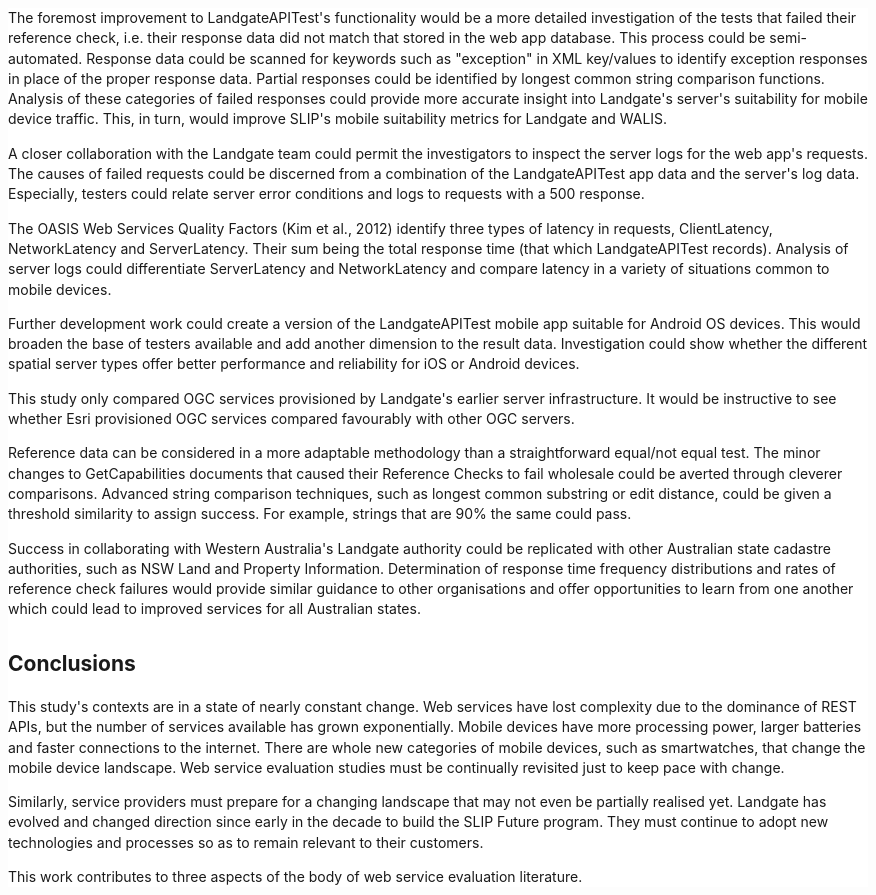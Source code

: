The foremost improvement to LandgateAPITest's functionality would be a more detailed investigation of the tests that failed their reference check, i.e. their response data did not match that stored in the web app database. This process could be semi-automated. Response data could be scanned for keywords such as "exception" in XML key/values to identify exception responses in place of the proper response data. Partial responses could be identified by longest common string comparison functions. Analysis of these categories of failed responses could provide more accurate insight into Landgate's server's suitability for mobile device traffic. This, in turn, would improve SLIP's mobile suitability metrics for Landgate and WALIS.

A closer collaboration with the Landgate team could permit the investigators to inspect the server logs for the web app's requests. The causes of failed requests could be discerned from a combination of the LandgateAPITest app data and the server's log data. Especially, testers could relate server error conditions and logs to requests with a 500 response.

The OASIS Web Services Quality Factors (Kim et al., 2012) identify three types of latency in requests, ClientLatency, NetworkLatency and ServerLatency. Their sum being the total response time (that which LandgateAPITest records). Analysis of server logs could differentiate ServerLatency and NetworkLatency and compare latency in a variety of situations common to mobile devices.

Further development work could create a version of the LandgateAPITest mobile app suitable for Android OS devices. This would broaden the base of testers available and add another dimension to the result data. Investigation could show whether the different spatial server types offer better performance and reliability for iOS or Android devices.

This study only compared OGC services provisioned by Landgate's earlier server infrastructure. It would be instructive to see whether Esri provisioned OGC services compared favourably with other OGC servers.

Reference data can be considered in a more adaptable methodology than a straightforward equal/not equal test. The minor changes to GetCapabilities documents that caused their Reference Checks to fail wholesale could be averted through cleverer comparisons. Advanced string comparison techniques, such as longest common substring or edit distance, could be given a threshold similarity to assign success. For example, strings that are 90% the same could pass.

Success in collaborating with Western Australia's Landgate authority could be replicated with other Australian state cadastre authorities, such as NSW Land and Property Information. Determination of response time frequency distributions and rates of reference check failures would provide similar guidance to other organisations and offer opportunities to learn from one another which could lead to improved services for all Australian states.

## Conclusions

This study's contexts are in a state of nearly constant change. Web services have lost complexity due to the dominance of REST APIs, but the number of services available has grown exponentially. Mobile devices have more processing power, larger batteries and faster connections to the internet. There are whole new categories of mobile devices, such as smartwatches, that change the mobile device landscape. Web service evaluation studies must be continually revisited just to keep pace with change.

Similarly, service providers must prepare for a changing landscape that may not even be partially realised yet. Landgate has evolved and changed direction since early in the decade to build the SLIP Future program. They must continue to adopt new technologies and processes so as to remain relevant to their customers.

This work contributes to three aspects of the body of web service evaluation literature.
